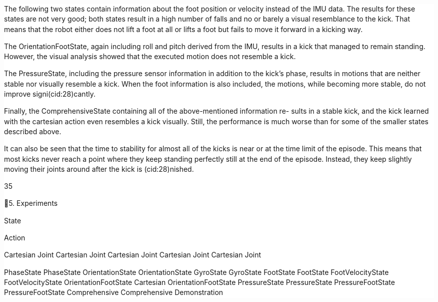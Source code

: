 The following two states contain information about the foot position or velocity instead
of the IMU data. The results for these states are not very good; both states result in a
high number of falls and no or barely a visual resemblance to the kick. That means that
the robot either does not lift a foot at all or lifts a foot but fails to move it forward in a
kicking way.

The OrientationFootState, again including roll and pitch derived from the IMU, results
in a kick that managed to remain standing. However, the visual analysis showed that
the executed motion does not resemble a kick.

The PressureState, including the pressure sensor information in addition to the kick’s
phase, results in motions that are neither stable nor visually resemble a kick. When
the foot information is also included, the motions, while becoming more stable, do not
improve signi(cid:28)cantly.

Finally, the ComprehensiveState containing all of the above-mentioned information re-
sults in a stable kick, and the kick learned with the cartesian action even resembles a
kick visually. Still, the performance is much worse than for some of the smaller states
described above.

It can also be seen that the time to stability for almost all of the kicks is near or at the
time limit of the episode. This means that most kicks never reach a point where they
keep standing perfectly still at the end of the episode. Instead, they keep slightly moving
their joints around after the kick is (cid:28)nished.

35

5. Experiments

State

Action

Cartesian
Joint
Cartesian
Joint
Cartesian
Joint
Cartesian
Joint
Cartesian
Joint

PhaseState
PhaseState
OrientationState
OrientationState
GyroState
GyroState
FootState
FootState
FootVelocityState
FootVelocityState
OrientationFootState Cartesian
OrientationFootState
PressureState
PressureState
PressureFootState
PressureFootState
Comprehensive
Comprehensive
Demonstration
